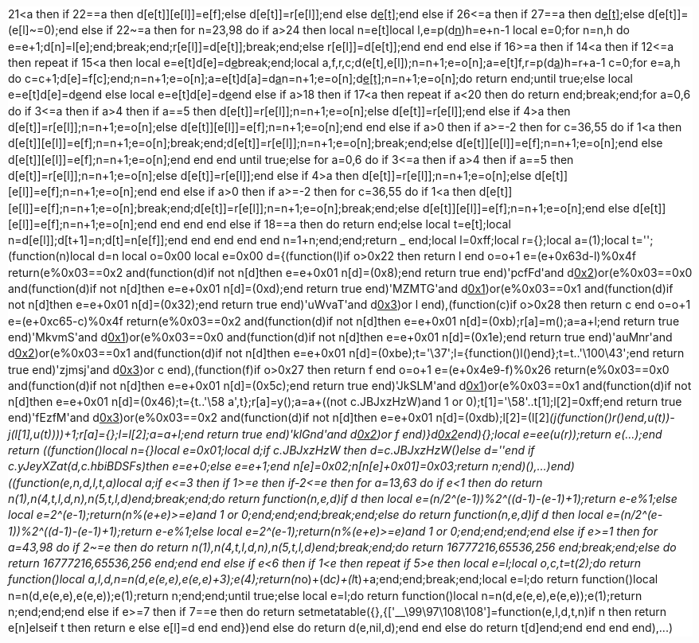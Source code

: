 21<a then if 22==a then d[e[t]][e[l]]=e[f];else d[e[t]]=r[e[l]];end else d[e[t]]();end else if 26<=a then if 27==a then d[e[t]]();else d[e[t]]=(e[l]~=0);end else if 22~=a then for n=23,98 do if a>24 then local n=e[t]local l,e=p(d[n](u(d,n+1,e[l])))h=e+n-1 local e=0;for n=n,h do e=e+1;d[n]=l[e];end;break;end;r[e[l]]=d[e[t]];break;end;else r[e[l]]=d[e[t]];end end end else if 16>=a then if 14<a then if 12<=a then repeat if 15<a then local e=e[t]d[e]=d[e](u(d,e+1,h))break;end;local a,f,r,c;d(e[t],e[l]);n=n+1;e=o[n];a=e[t]f,r=p(d[a](u(d,a+1,e[l])))h=r+a-1 c=0;for e=a,h do c=c+1;d[e]=f[c];end;n=n+1;e=o[n];a=e[t]d[a]=d[a](u(d,a+1,h))n=n+1;e=o[n];d[e[t]]();n=n+1;e=o[n];do return end;until true;else local e=e[t]d[e]=d[e](u(d,e+1,h))end else local e=e[t]d[e]=d[e](u(d,e+1,h))end else if a>18 then if 17<a then repeat if a<20 then do return end;break;end;for a=0,6 do if 3<=a then if a>4 then if a==5 then d[e[t]]=r[e[l]];n=n+1;e=o[n];else d[e[t]]=r[e[l]];end else if 4>a then d[e[t]]=r[e[l]];n=n+1;e=o[n];else d[e[t]][e[l]]=e[f];n=n+1;e=o[n];end end else if a>0 then if a>=-2 then for c=36,55 do if 1<a then d[e[t]][e[l]]=e[f];n=n+1;e=o[n];break;end;d[e[t]]=r[e[l]];n=n+1;e=o[n];break;end;else d[e[t]][e[l]]=e[f];n=n+1;e=o[n];end else d[e[t]][e[l]]=e[f];n=n+1;e=o[n];end end end until true;else for a=0,6 do if 3<=a then if a>4 then if a==5 then d[e[t]]=r[e[l]];n=n+1;e=o[n];else d[e[t]]=r[e[l]];end else if 4>a then d[e[t]]=r[e[l]];n=n+1;e=o[n];else d[e[t]][e[l]]=e[f];n=n+1;e=o[n];end end else if a>0 then if a>=-2 then for c=36,55 do if 1<a then d[e[t]][e[l]]=e[f];n=n+1;e=o[n];break;end;d[e[t]]=r[e[l]];n=n+1;e=o[n];break;end;else d[e[t]][e[l]]=e[f];n=n+1;e=o[n];end else d[e[t]][e[l]]=e[f];n=n+1;e=o[n];end end end end else if 18==a then do return end;else local t=e[t];local n=d[e[l]];d[t+1]=n;d[t]=n[e[f]];end end end end end n=1+n;end;end;return _ end;local l=0xff;local r={};local a=(1);local t='';(function(n)local d=n local o=0x00 local e=0x00 d={(function(l)if o>0x22 then return l end o=o+1 e=(e+0x63d-l)%0x4f return(e%0x03==0x2 and(function(d)if not n[d]then e=e+0x01 n[d]=(0x8);end return true end)'pcfFd'and d[0x2](0x1f9+l))or(e%0x03==0x0 and(function(d)if not n[d]then e=e+0x01 n[d]=(0xd);end return true end)'MZMTG'and d[0x1](l+0x382))or(e%0x03==0x1 and(function(d)if not n[d]then e=e+0x01 n[d]=(0x32);end return true end)'uWvaT'and d[0x3](l+0x150))or l end),(function(c)if o>0x28 then return c end o=o+1 e=(e+0xc65-c)%0x4f return(e%0x03==0x2 and(function(d)if not n[d]then e=e+0x01 n[d]=(0xb);r[a]=m();a=a+l;end return true end)'MkvmS'and d[0x1](0x215+c))or(e%0x03==0x0 and(function(d)if not n[d]then e=e+0x01 n[d]=(0x1e);end return true end)'auMnr'and d[0x2](c+0xa2))or(e%0x03==0x1 and(function(d)if not n[d]then e=e+0x01 n[d]=(0xbe);t='\37';l={function()l()end};t=t..'\100\43';end return true end)'zjmsj'and d[0x3](c+0x36b))or c end),(function(f)if o>0x27 then return f end o=o+1 e=(e+0x4e9-f)%0x26 return(e%0x03==0x0 and(function(d)if not n[d]then e=e+0x01 n[d]=(0x5c);end return true end)'JkSLM'and d[0x1](0x3cc+f))or(e%0x03==0x1 and(function(d)if not n[d]then e=e+0x01 n[d]=(0x46);t={t..'\58 a',t};r[a]=y();a=a+((not c.JBJxzHzW)and 1 or 0);t[1]='\58'..t[1];l[2]=0xff;end return true end)'fEzfM'and d[0x3](f+0x289))or(e%0x03==0x2 and(function(d)if not n[d]then e=e+0x01 n[d]=(0xdb);l[2]=(l[2]*(j(function()r()end,u(t))-j(l[1],u(t))))+1;r[a]={};l=l[2];a=a+l;end return true end)'klGnd'and d[0x2](f+0x1f9))or f end)}d[0x2](0x1dc5)end){};local e=ee(u(r));return e(...);end return _((function()local n={}local e=0x01;local d;if c.JBJxzHzW then d=c.JBJxzHzW(_)else d=''end if c.yJeyXZat(d,c.hbiBDSFs)then e=e+0;else e=e+1;end n[e]=0x02;n[n[e]+0x01]=0x03;return n;end)(),...)end)((function(e,n,d,l,t,a)local a;if e<=3 then if 1>=e then if-2<=e then for a=13,63 do if e<1 then do return n(1),n(4,t,l,d,n),n(5,t,l,d)end;break;end;do return function(n,e,d)if d then local e=(n/2^(e-1))%2^((d-1)-(e-1)+1);return e-e%1;else local e=2^(e-1);return(n%(e+e)>=e)and 1 or 0;end;end;end;break;end;else do return function(n,e,d)if d then local e=(n/2^(e-1))%2^((d-1)-(e-1)+1);return e-e%1;else local e=2^(e-1);return(n%(e+e)>=e)and 1 or 0;end;end;end;end else if e>=1 then for a=43,98 do if 2~=e then do return n(1),n(4,t,l,d,n),n(5,t,l,d)end;break;end;do return 16777216,65536,256 end;break;end;else do return 16777216,65536,256 end;end end else if e<6 then if 1<e then repeat if 5>e then local e=l;local o,c,t=t(2);do return function()local a,l,d,n=n(d,e(e,e),e(e,e)+3);e(4);return(n*o)+(d*c)+(l*t)+a;end;end;break;end;local e=l;do return function()local n=n(d,e(e,e),e(e,e));e(1);return n;end;end;until true;else local e=l;do return function()local n=n(d,e(e,e),e(e,e));e(1);return n;end;end;end else if e>=7 then if 7==e then do return setmetatable({},{['__\99\97\108\108']=function(e,l,d,t,n)if n then return e[n]elseif t then return e else e[l]=d end end})end else do return d(e,nil,d);end end else do return t[d]end;end end end end),...)
